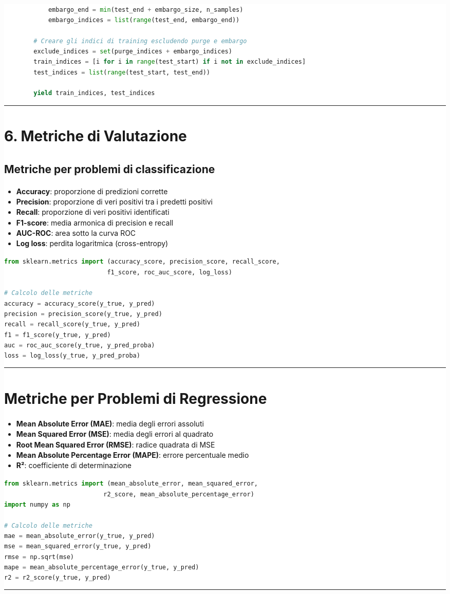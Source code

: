 ```python
            embargo_end = min(test_end + embargo_size, n_samples)
            embargo_indices = list(range(test_end, embargo_end))
        
        # Creare gli indici di training escludendo purge e embargo
        exclude_indices = set(purge_indices + embargo_indices)
        train_indices = [i for i in range(test_start) if i not in exclude_indices]
        test_indices = list(range(test_start, test_end))
        
        yield train_indices, test_indices
```

---

# 6. Metriche di Valutazione

## Metriche per problemi di classificazione
- **Accuracy**: proporzione di predizioni corrette
- **Precision**: proporzione di veri positivi tra i predetti positivi
- **Recall**: proporzione di veri positivi identificati
- **F1-score**: media armonica di precision e recall
- **AUC-ROC**: area sotto la curva ROC
- **Log loss**: perdita logaritmica (cross-entropy)

```python
from sklearn.metrics import (accuracy_score, precision_score, recall_score, 
                            f1_score, roc_auc_score, log_loss)

# Calcolo delle metriche
accuracy = accuracy_score(y_true, y_pred)
precision = precision_score(y_true, y_pred)
recall = recall_score(y_true, y_pred)
f1 = f1_score(y_true, y_pred)
auc = roc_auc_score(y_true, y_pred_proba)
loss = log_loss(y_true, y_pred_proba)
```

---

# Metriche per Problemi di Regressione

- **Mean Absolute Error (MAE)**: media degli errori assoluti
- **Mean Squared Error (MSE)**: media degli errori al quadrato
- **Root Mean Squared Error (RMSE)**: radice quadrata di MSE
- **Mean Absolute Percentage Error (MAPE)**: errore percentuale medio
- **R²**: coefficiente di determinazione

```python
from sklearn.metrics import (mean_absolute_error, mean_squared_error, 
                           r2_score, mean_absolute_percentage_error)
import numpy as np

# Calcolo delle metriche
mae = mean_absolute_error(y_true, y_pred)
mse = mean_squared_error(y_true, y_pred)
rmse = np.sqrt(mse)
mape = mean_absolute_percentage_error(y_true, y_pred)
r2 = r2_score(y_true, y_pred)
```

---